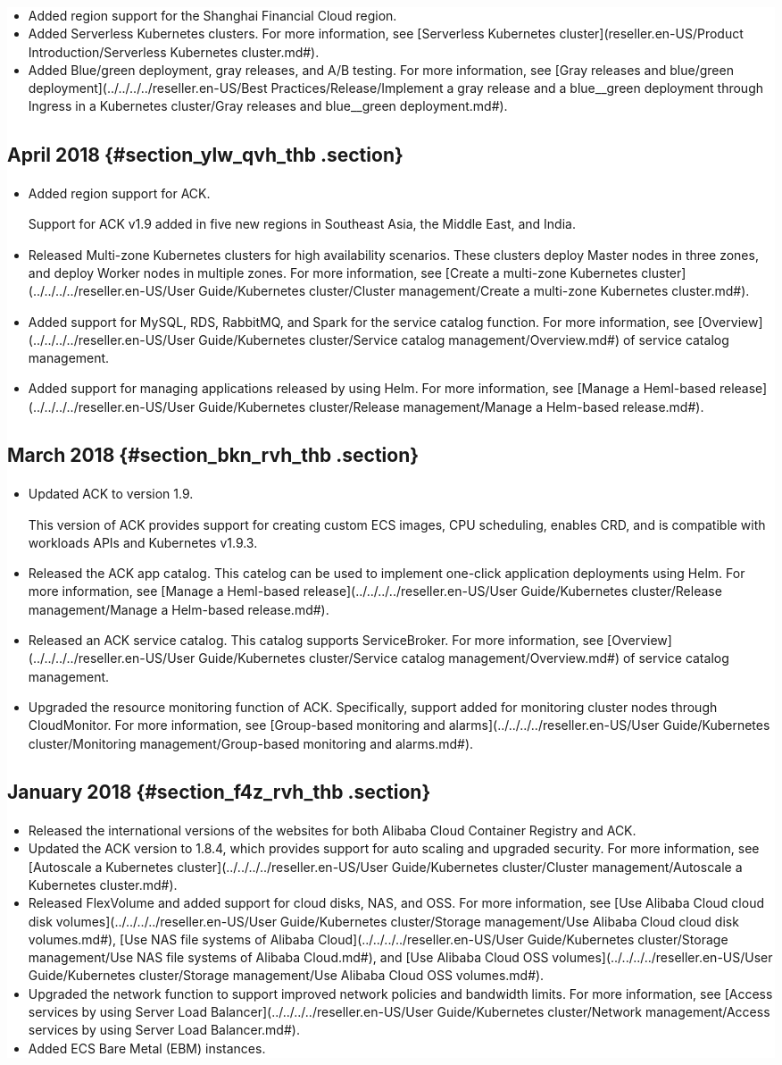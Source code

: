 -   Added region support for the Shanghai Financial Cloud region.
-   Added Serverless Kubernetes clusters. For more information, see [Serverless Kubernetes cluster](reseller.en-US/Product Introduction/Serverless Kubernetes cluster.md#).
-   Added Blue/green deployment, gray releases, and A/B testing. For more information, see [Gray releases and blue/green deployment](../../../../reseller.en-US/Best Practices/Release/Implement a gray release and a blue__green deployment through Ingress in a Kubernetes cluster/Gray releases and blue__green deployment.md#).

## April 2018 {#section_ylw_qvh_thb .section}

-   Added region support for ACK.

    Support for ACK v1.9 added in five new regions in Southeast Asia, the Middle East, and India.

-   Released Multi-zone Kubernetes clusters for high availability scenarios. These clusters deploy Master nodes in three zones, and deploy Worker nodes in multiple zones. For more information, see [Create a multi-zone Kubernetes cluster](../../../../reseller.en-US/User Guide/Kubernetes cluster/Cluster management/Create a multi-zone Kubernetes cluster.md#).
-   Added support for MySQL, RDS, RabbitMQ, and Spark for the service catalog function. For more information, see [Overview](../../../../reseller.en-US/User Guide/Kubernetes cluster/Service catalog management/Overview.md#) of service catalog management.
-   Added support for managing applications released by using Helm. For more information, see [Manage a Heml-based release](../../../../reseller.en-US/User Guide/Kubernetes cluster/Release management/Manage a Helm-based release.md#).

## March 2018 {#section_bkn_rvh_thb .section}

-   Updated ACK to version 1.9.

    This version of ACK provides support for creating custom ECS images, CPU scheduling, enables CRD, and is compatible with workloads APIs and Kubernetes v1.9.3.

-   Released the ACK app catalog. This catelog can be used to implement one-click application deployments using Helm. For more information, see [Manage a Heml-based release](../../../../reseller.en-US/User Guide/Kubernetes cluster/Release management/Manage a Helm-based release.md#).
-   Released an ACK service catalog. This catalog supports ServiceBroker. For more information, see [Overview](../../../../reseller.en-US/User Guide/Kubernetes cluster/Service catalog management/Overview.md#) of service catalog management.
-   Upgraded the resource monitoring function of ACK. Specifically, support added for monitoring cluster nodes through CloudMonitor. For more information, see [Group-based monitoring and alarms](../../../../reseller.en-US/User Guide/Kubernetes cluster/Monitoring management/Group-based monitoring and alarms.md#).

## January 2018 {#section_f4z_rvh_thb .section}

-   Released the international versions of the websites for both Alibaba Cloud Container Registry and ACK.
-   Updated the ACK version to 1.8.4, which provides support for auto scaling and upgraded security. For more information, see [Autoscale a Kubernetes cluster](../../../../reseller.en-US/User Guide/Kubernetes cluster/Cluster management/Autoscale a Kubernetes cluster.md#).
-   Released FlexVolume and added support for cloud disks, NAS, and OSS. For more information, see [Use Alibaba Cloud cloud disk volumes](../../../../reseller.en-US/User Guide/Kubernetes cluster/Storage management/Use Alibaba Cloud cloud disk volumes.md#), [Use NAS file systems of Alibaba Cloud](../../../../reseller.en-US/User Guide/Kubernetes cluster/Storage management/Use NAS file systems of Alibaba Cloud.md#), and [Use Alibaba Cloud OSS volumes](../../../../reseller.en-US/User Guide/Kubernetes cluster/Storage management/Use Alibaba Cloud OSS volumes.md#).
-   Upgraded the network function to support improved network policies and bandwidth limits. For more information, see [Access services by using Server Load Balancer](../../../../reseller.en-US/User Guide/Kubernetes cluster/Network management/Access services by using Server Load Balancer.md#).
-   Added ECS Bare Metal \(EBM\) instances.
